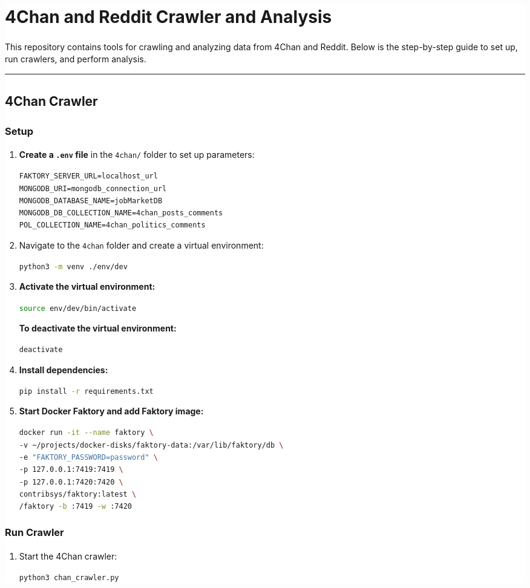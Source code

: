 
# 4Chan and Reddit Crawler and Analysis

This repository contains tools for crawling and analyzing data from 4Chan and Reddit. Below is the step-by-step guide to set up, run crawlers, and perform analysis.

---

## **4Chan Crawler**

### **Setup**
1. **Create a `.env` file** in the `4chan/` folder to set up parameters:
   ```
   FAKTORY_SERVER_URL=localhost_url
   MONGODB_URI=mongodb_connection_url
   MONGODB_DATABASE_NAME=jobMarketDB
   MONGODB_DB_COLLECTION_NAME=4chan_posts_comments
   POL_COLLECTION_NAME=4chan_politics_comments
   ```

2. Navigate to the `4chan` folder and create a virtual environment:
   ```bash
   python3 -m venv ./env/dev
   ```

3. **Activate the virtual environment:**
   ```bash
   source env/dev/bin/activate
   ```
   **To deactivate the virtual environment:**
   ```bash
   deactivate
   ```

4. **Install dependencies:**
   ```bash
   pip install -r requirements.txt
   ```

5. **Start Docker Faktory and add Faktory image:**
   ```bash
   docker run -it --name faktory \
   -v ~/projects/docker-disks/faktory-data:/var/lib/faktory/db \
   -e "FAKTORY_PASSWORD=password" \
   -p 127.0.0.1:7419:7419 \
   -p 127.0.0.1:7420:7420 \
   contribsys/faktory:latest \
   /faktory -b :7419 -w :7420
   ```

### **Run Crawler**
1. Start the 4Chan crawler:
   ```bash
   python3 chan_crawler.py
   ```
